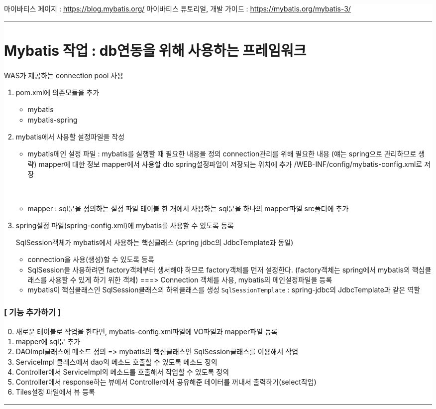 마이바티스 페이지 : https://blog.mybatis.org/ 
마이바티스 튜토리얼, 개발 가이드 : https://mybatis.org/mybatis-3/

---

# Mybatis 작업 : db연동을 위해 사용하는 프레임워크

WAS가 제공하는 connection pool 사용

1. pom.xml에 의존모듈을 추가

   * mybatis
   * mybatis-spring

2. mybatis에서 사용할 설정파일을 작성

   * mybatis메인 설정 파일 : mybatis를 실행할 때 필요한 내용을 정의
     										connection관리를 위해 필요한 내용 (얘는 spring으로 관리하므로 생략)
                                             mapper에 대한 정보
                                             mapper에서 사용할 dto
                                             spring설정파일이 저장되는 위치에 추가
                                             /WEB-INF/config/mybatis-config.xml로 저장

     ​            

   * mapper : sql문을 정의하는 설정 파일
                      테이블 한 개에서 사용하는 sql문을 하나의 mapper파일
                       src폴더에 추가 

3. spring설정 파일(spring-config.xml)에 mybatis를 사용할 수 있도록 등록

   SqlSession객체가  mybatis에서 사용하는 핵심클래스 (spring jdbc의 JdbcTemplate과 동일)

   * connection을 사용(생성)할 수 있도록 등록
   * SqlSession을 사용하려면 factory객체부터 생서해야 하므로 factory객체를 먼저 설정한다.
     (factory객체는 spring에서 mybatis의 핵심클래스를 사용할 수 있게 하기 위한 객체)
     ===> Connection 객체를 사용, mybatis의 메인설정파일을 등록
   * mybatis이 핵심클래스인 SqlSession클래스의 하위클래스를 생성
     `SqlSessionTemplate` : spring-jdbc의 JdbcTemplate과 같은 역할

### [ 기능 추가하기 ]

0. 새로운 테이블로 작업을 한다면, mybatis-config.xml파일에 VO파일과 mapper파일 등록
1. mapper에 sql문 추가
2. DAOImpl클래스에 메소드 정의
   => mybatis의 핵심클래스인 SqlSession클래스를 이용해서 작업
3. ServiceImpl 클래스에서 dao의 메소드 호출할 수 있도록 메소드 정의
4. Controller에서 ServiceImpl의 메소드를 호출해서 작업할 수 있도록 정의
5. Controller에서 response하는 뷰에서 Controller에서 공유해준
    데이터를 꺼내서 출력하기(select작업)
6. Tiles설정 파일에서 뷰 등록 



---
